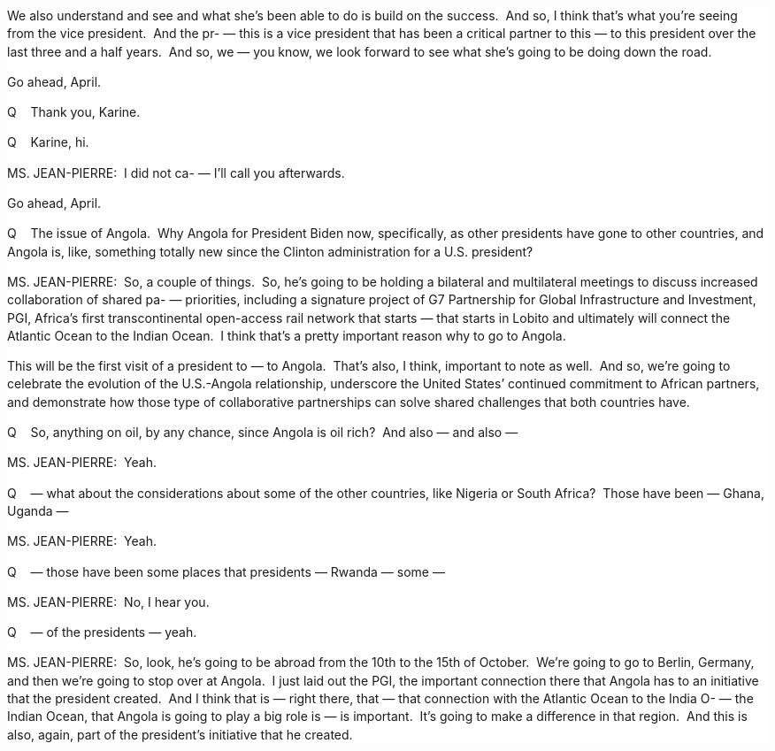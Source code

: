 We also understand and see and what she’s been able to do is build on
the success.  And so, I think that’s what you’re seeing from the vice
president.  And the pr- — this is a vice president that has been a
critical partner to this — to this president over the last three and a
half years.  And so, we — you know, we look forward to see what she’s
going to be doing down the road.

Go ahead, April.

Q    Thank you, Karine.

Q    Karine, hi.

MS. JEAN-PIERRE:  I did not ca- — I’ll call you afterwards.

Go ahead, April.

Q    The issue of Angola.  Why Angola for President Biden now,
specifically, as other presidents have gone to other countries, and
Angola is, like, something totally new since the Clinton administration
for a U.S. president?

MS. JEAN-PIERRE:  So, a couple of things.  So, he’s going to be holding
a bilateral and multilateral meetings to discuss increased collaboration
of shared pa- — priorities, including a signature project of G7
Partnership for Global Infrastructure and Investment, PGI, Africa’s
first transcontinental open-access rail network that starts — that
starts in Lobito and ultimately will connect the Atlantic Ocean to the
Indian Ocean.  I think that’s a pretty important reason why to go to
Angola. 

This will be the first visit of a president to — to Angola.  That’s
also, I think, important to note as well.  And so, we’re going to
celebrate the evolution of the U.S.-Angola relationship, underscore the
United States’ continued commitment to African partners, and demonstrate
how those type of collaborative partnerships can solve shared challenges
that both countries have.

Q    So, anything on oil, by any chance, since Angola is oil rich?  And
also — and also —

MS. JEAN-PIERRE:  Yeah.

Q    — what about the considerations about some of the other countries,
like Nigeria or South Africa?  Those have been — Ghana, Uganda —

MS. JEAN-PIERRE:  Yeah.

Q    — those have been some places that presidents — Rwanda — some —

MS. JEAN-PIERRE:  No, I hear you.

Q    — of the presidents — yeah.

MS. JEAN-PIERRE:  So, look, he’s going to be abroad from the 10th to the
15th of October.  We’re going to go to Berlin, Germany, and then we’re
going to stop over at Angola.  I just laid out the PGI, the important
connection there that Angola has to an initiative that the president
created.  And I think that is — right there, that — that connection with
the Atlantic Ocean to the India O- — the Indian Ocean, that Angola is
going to play a big role is — is important.  It’s going to make a
difference in that region.  And this is also, again, part of the
president’s initiative that he created.
